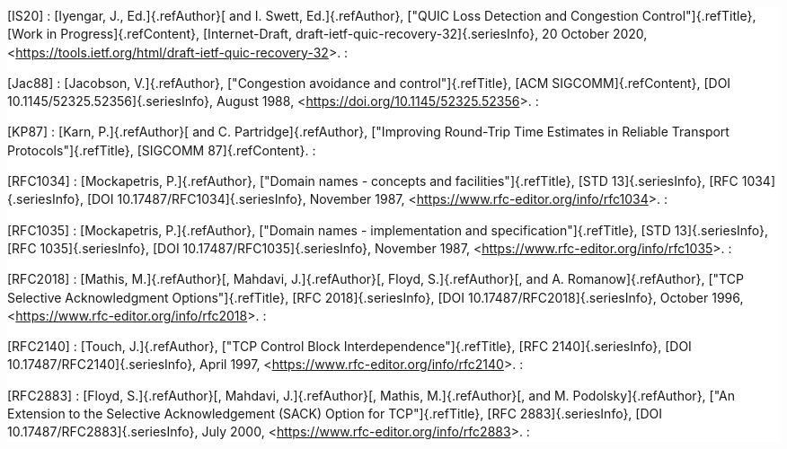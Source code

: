 \[IS20\]
:   [Iyengar, J., Ed.]{.refAuthor}[ and I. Swett, Ed.]{.refAuthor},
    [\"QUIC Loss Detection and Congestion Control\"]{.refTitle}, [Work
    in Progress]{.refContent}, [Internet-Draft,
    draft-ietf-quic-recovery-32]{.seriesInfo}, 20 October 2020,
    \<<https://tools.ietf.org/html/draft-ietf-quic-recovery-32>\>.
:   

\[Jac88\]
:   [Jacobson, V.]{.refAuthor}, [\"Congestion avoidance and
    control\"]{.refTitle}, [ACM SIGCOMM]{.refContent}, [DOI
    10.1145/52325.52356]{.seriesInfo}, August 1988,
    \<<https://doi.org/10.1145/52325.52356>\>.
:   

\[KP87\]
:   [Karn, P.]{.refAuthor}[ and C. Partridge]{.refAuthor}, [\"Improving
    Round-Trip Time Estimates in Reliable Transport
    Protocols\"]{.refTitle}, [SIGCOMM 87]{.refContent}.
:   

\[RFC1034\]
:   [Mockapetris, P.]{.refAuthor}, [\"Domain names - concepts and
    facilities\"]{.refTitle}, [STD 13]{.seriesInfo}, [RFC
    1034]{.seriesInfo}, [DOI 10.17487/RFC1034]{.seriesInfo}, November
    1987, \<<https://www.rfc-editor.org/info/rfc1034>\>.
:   

\[RFC1035\]
:   [Mockapetris, P.]{.refAuthor}, [\"Domain names - implementation and
    specification\"]{.refTitle}, [STD 13]{.seriesInfo}, [RFC
    1035]{.seriesInfo}, [DOI 10.17487/RFC1035]{.seriesInfo}, November
    1987, \<<https://www.rfc-editor.org/info/rfc1035>\>.
:   

\[RFC2018\]
:   [Mathis, M.]{.refAuthor}[, Mahdavi, J.]{.refAuthor}[,
    Floyd, S.]{.refAuthor}[, and A. Romanow]{.refAuthor}, [\"TCP
    Selective Acknowledgment Options\"]{.refTitle}, [RFC
    2018]{.seriesInfo}, [DOI 10.17487/RFC2018]{.seriesInfo}, October
    1996, \<<https://www.rfc-editor.org/info/rfc2018>\>.
:   

\[RFC2140\]
:   [Touch, J.]{.refAuthor}, [\"TCP Control Block
    Interdependence\"]{.refTitle}, [RFC 2140]{.seriesInfo}, [DOI
    10.17487/RFC2140]{.seriesInfo}, April 1997,
    \<<https://www.rfc-editor.org/info/rfc2140>\>.
:   

\[RFC2883\]
:   [Floyd, S.]{.refAuthor}[, Mahdavi, J.]{.refAuthor}[,
    Mathis, M.]{.refAuthor}[, and M. Podolsky]{.refAuthor}, [\"An
    Extension to the Selective Acknowledgement (SACK) Option for
    TCP\"]{.refTitle}, [RFC 2883]{.seriesInfo}, [DOI
    10.17487/RFC2883]{.seriesInfo}, July 2000,
    \<<https://www.rfc-editor.org/info/rfc2883>\>.
:   
